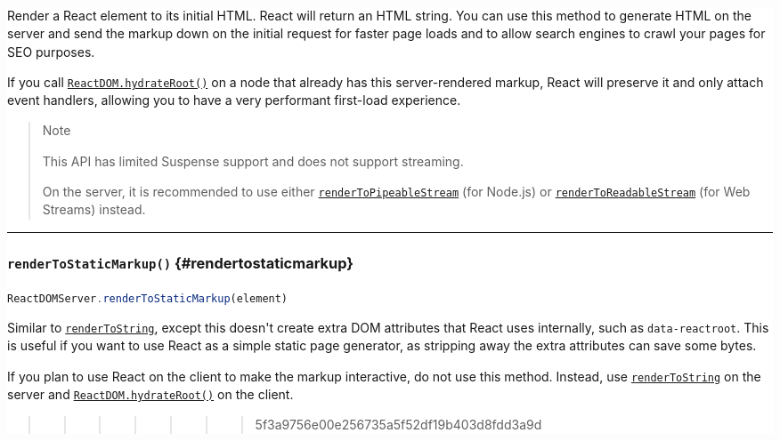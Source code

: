 Render a React element to its initial HTML. React will return an HTML string. You can use this method to generate HTML on the server and send the markup down on the initial request for faster page loads and to allow search engines to crawl your pages for SEO purposes.

If you call [`ReactDOM.hydrateRoot()`](/docs/react-dom-client.html#hydrateroot) on a node that already has this server-rendered markup, React will preserve it and only attach event handlers, allowing you to have a very performant first-load experience.

> Note
>
> This API has limited Suspense support and does not support streaming.
>
> On the server, it is recommended to use either [`renderToPipeableStream`](#rendertopipeablestream) (for Node.js) or [`renderToReadableStream`](#rendertoreadablestream) (for Web Streams) instead.

* * *

### `renderToStaticMarkup()` {#rendertostaticmarkup}

```javascript
ReactDOMServer.renderToStaticMarkup(element)
```

Similar to [`renderToString`](#rendertostring), except this doesn't create extra DOM attributes that React uses internally, such as `data-reactroot`. This is useful if you want to use React as a simple static page generator, as stripping away the extra attributes can save some bytes.

If you plan to use React on the client to make the markup interactive, do not use this method. Instead, use [`renderToString`](#rendertostring) on the server and [`ReactDOM.hydrateRoot()`](/docs/react-dom-client.html#hydrateroot) on the client.
>>>>>>> 5f3a9756e00e256735a5f52df19b403d8fdd3a9d
